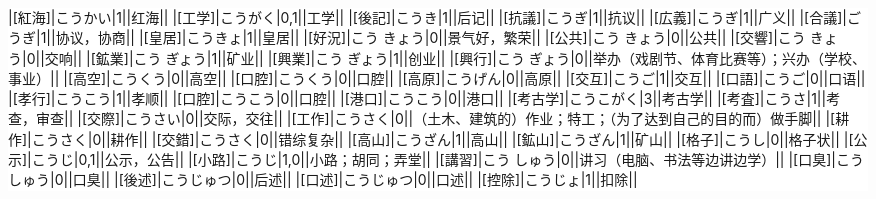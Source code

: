|[紅海]|こうかい|1||红海||
|[工学]|こうがく|0,1||工学||
|[後記]|こうき|1||后记||
|[抗議]|こうぎ|1||抗议||
|[広義]|こうぎ|1||广义||
|[合議]|ごうぎ|1||协议，协商||
|[皇居]|こうきょ|1||皇居||
|[好況]|こう きょう|0||景气好，繁荣||
|[公共]|こう きょう|0||公共||
|[交響]|こう きょう|0||交响||
|[鉱業]|こう ぎょう|1||矿业||
|[興業]|こう ぎょう|1||创业||
|[興行]|こう ぎょう|0||举办（戏剧节、体育比赛等）；兴办（学校、事业）||
|[高空]|こうくう|0||高空||
|[口腔]|こうくう|0||口腔||
|[高原]|こうげん|0||高原||
|[交互]|こうご|1||交互||
|[口語]|こうご|0||口语||
|[孝行]|こうこう|1||孝顺||
|[口腔]|こうこう|0||口腔||
|[港口]|こうこう|0||港口||
|[考古学]|こうこがく|3||考古学||
|[考査]|こうさ|1||考查，审查||
|[交際]|こうさい|0||交际，交往||
|[工作]|こうさく|0||（土木、建筑的）作业；特工；（为了达到自己的目的而）做手脚||
|[耕作]|こうさく|0||耕作||
|[交錯]|こうさく|0||错综复杂||
|[高山]|こうざん|1||高山||
|[鉱山]|こうざん|1||矿山||
|[格子]|こうし|0||格子状||
|[公示]|こうじ|0,1||公示，公告||
|[小路]|こうじ|1,0||小路；胡同；弄堂||
|[講習]|こう しゅう|0||讲习（电脑、书法等边讲边学）||
|[口臭]|こう しゅう|0||口臭||
|[後述]|こうじゅつ|0||后述||
|[口述]|こうじゅつ|0||口述||
|[控除]|こうじょ|1||扣除||
